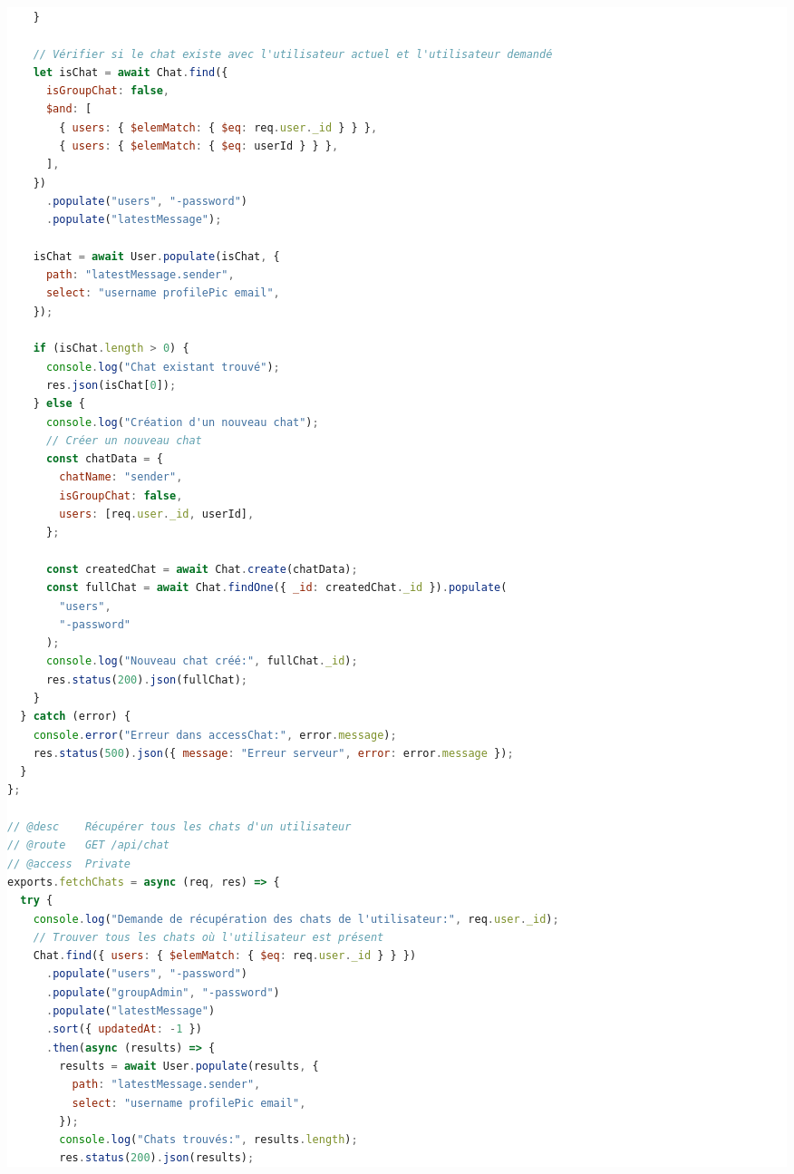 ```javascript
    }

    // Vérifier si le chat existe avec l'utilisateur actuel et l'utilisateur demandé
    let isChat = await Chat.find({
      isGroupChat: false,
      $and: [
        { users: { $elemMatch: { $eq: req.user._id } } },
        { users: { $elemMatch: { $eq: userId } } },
      ],
    })
      .populate("users", "-password")
      .populate("latestMessage");

    isChat = await User.populate(isChat, {
      path: "latestMessage.sender",
      select: "username profilePic email",
    });

    if (isChat.length > 0) {
      console.log("Chat existant trouvé");
      res.json(isChat[0]);
    } else {
      console.log("Création d'un nouveau chat");
      // Créer un nouveau chat
      const chatData = {
        chatName: "sender",
        isGroupChat: false,
        users: [req.user._id, userId],
      };

      const createdChat = await Chat.create(chatData);
      const fullChat = await Chat.findOne({ _id: createdChat._id }).populate(
        "users",
        "-password"
      );
      console.log("Nouveau chat créé:", fullChat._id);
      res.status(200).json(fullChat);
    }
  } catch (error) {
    console.error("Erreur dans accessChat:", error.message);
    res.status(500).json({ message: "Erreur serveur", error: error.message });
  }
};

// @desc    Récupérer tous les chats d'un utilisateur
// @route   GET /api/chat
// @access  Private
exports.fetchChats = async (req, res) => {
  try {
    console.log("Demande de récupération des chats de l'utilisateur:", req.user._id);
    // Trouver tous les chats où l'utilisateur est présent
    Chat.find({ users: { $elemMatch: { $eq: req.user._id } } })
      .populate("users", "-password")
      .populate("groupAdmin", "-password")
      .populate("latestMessage")
      .sort({ updatedAt: -1 })
      .then(async (results) => {
        results = await User.populate(results, {
          path: "latestMessage.sender",
          select: "username profilePic email",
        });
        console.log("Chats trouvés:", results.length);
        res.status(200).json(results);
```
